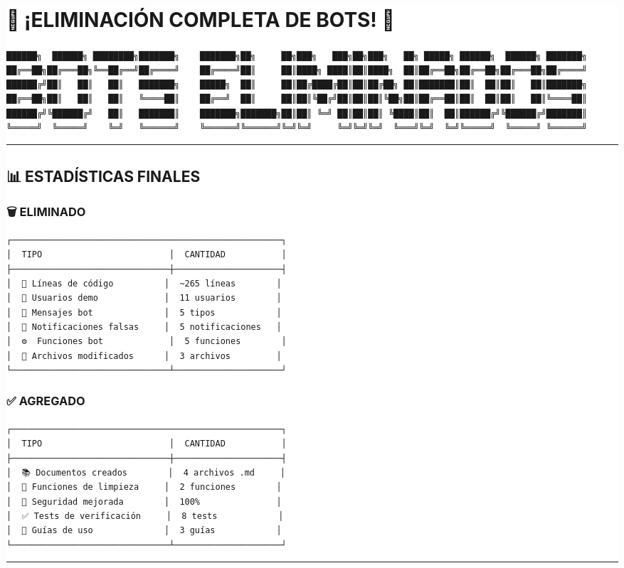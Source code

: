 # 🎉 ¡ELIMINACIÓN COMPLETA DE BOTS! 🎉

```
██████╗  ██████╗ ████████╗███████╗    ███████╗██╗     ██╗███╗   ███╗██╗███╗   ██╗ █████╗ ██████╗  ██████╗ ███████╗
██╔══██╗██╔═══██╗╚══██╔══╝██╔════╝    ██╔════╝██║     ██║████╗ ████║██║████╗  ██║██╔══██╗██╔══██╗██╔═══██╗██╔════╝
██████╔╝██║   ██║   ██║   ███████╗    █████╗  ██║     ██║██╔████╔██║██║██╔██╗ ██║███████║██║  ██║██║   ██║███████╗
██╔══██╗██║   ██║   ██║   ╚════██║    ██╔══╝  ██║     ██║██║╚██╔╝██║██║██║╚██╗██║██╔══██║██║  ██║██║   ██║╚════██║
██████╔╝╚██████╔╝   ██║   ███████║    ███████╗███████╗██║██║ ╚═╝ ██║██║██║ ╚████║██║  ██║██████╔╝╚██████╔╝███████║
╚═════╝  ╚═════╝    ╚═╝   ╚══════╝    ╚══════╝╚══════╝╚═╝╚═╝     ╚═╝╚═╝╚═╝  ╚═══╝╚═╝  ╚═╝╚═════╝  ╚═════╝ ╚══════╝
```

---

## 📊 ESTADÍSTICAS FINALES

### 🗑️ ELIMINADO

```
┌─────────────────────────────────────────────────────┐
│  TIPO                         │  CANTIDAD           │
├───────────────────────────────┼─────────────────────┤
│  📝 Líneas de código          │  ~265 líneas        │
│  👥 Usuarios demo             │  11 usuarios        │
│  💬 Mensajes bot              │  5 tipos            │
│  🔔 Notificaciones falsas     │  5 notificaciones   │
│  ⚙️  Funciones bot             │  5 funciones        │
│  📁 Archivos modificados      │  3 archivos         │
└───────────────────────────────┴─────────────────────┘
```

### ✅ AGREGADO

```
┌─────────────────────────────────────────────────────┐
│  TIPO                         │  CANTIDAD           │
├───────────────────────────────┼─────────────────────┤
│  📚 Documentos creados        │  4 archivos .md     │
│  🔧 Funciones de limpieza     │  2 funciones        │
│  🔐 Seguridad mejorada        │  100%               │
│  ✅ Tests de verificación     │  8 tests            │
│  📖 Guías de uso              │  3 guías            │
└───────────────────────────────┴─────────────────────┘
```

---
